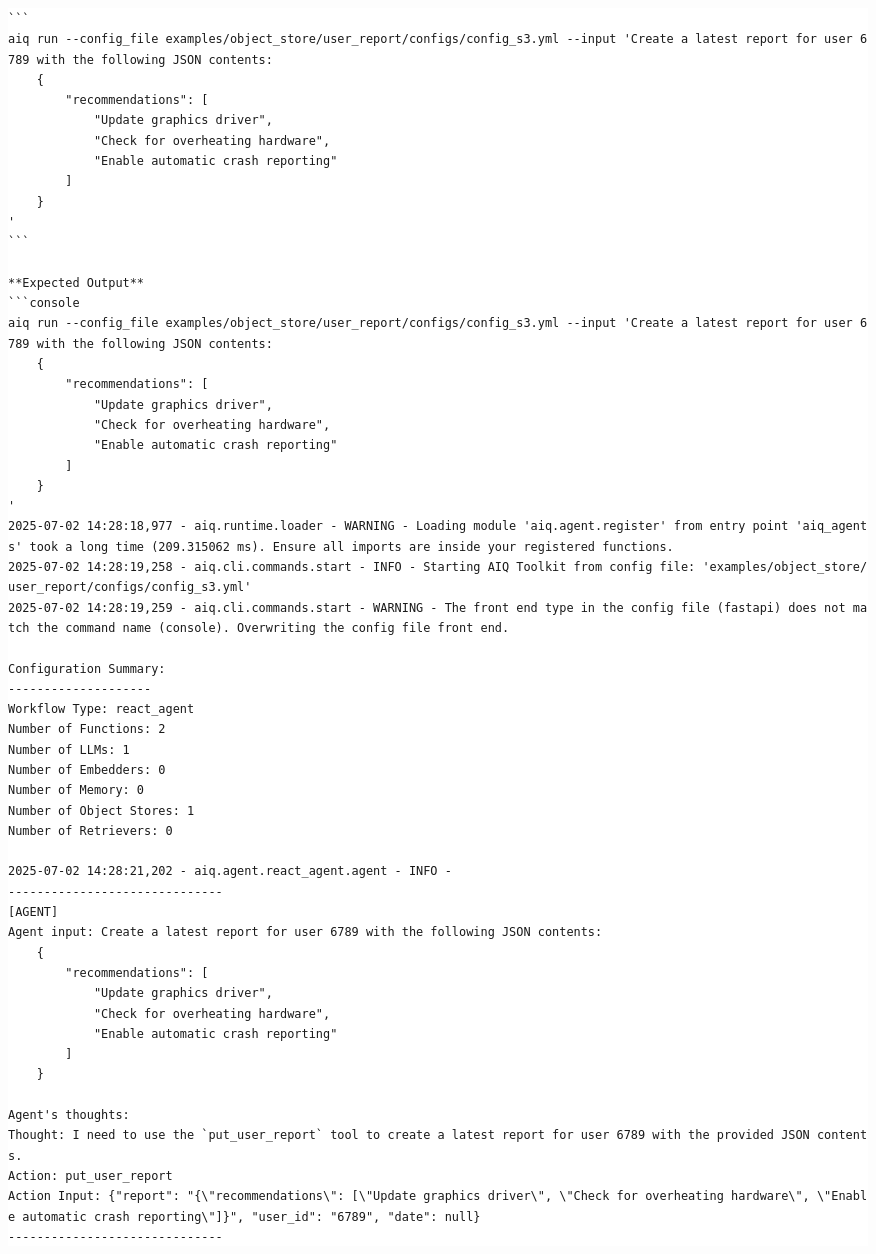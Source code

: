 ````
```
aiq run --config_file examples/object_store/user_report/configs/config_s3.yml --input 'Create a latest report for user 6789 with the following JSON contents:
    {
        "recommendations": [
            "Update graphics driver",
            "Check for overheating hardware",
            "Enable automatic crash reporting"
        ]
    }
'
```

**Expected Output**
```console
aiq run --config_file examples/object_store/user_report/configs/config_s3.yml --input 'Create a latest report for user 6789 with the following JSON contents:
    {
        "recommendations": [
            "Update graphics driver",
            "Check for overheating hardware",
            "Enable automatic crash reporting"
        ]
    }
'
2025-07-02 14:28:18,977 - aiq.runtime.loader - WARNING - Loading module 'aiq.agent.register' from entry point 'aiq_agents' took a long time (209.315062 ms). Ensure all imports are inside your registered functions.
2025-07-02 14:28:19,258 - aiq.cli.commands.start - INFO - Starting AIQ Toolkit from config file: 'examples/object_store/user_report/configs/config_s3.yml'
2025-07-02 14:28:19,259 - aiq.cli.commands.start - WARNING - The front end type in the config file (fastapi) does not match the command name (console). Overwriting the config file front end.

Configuration Summary:
--------------------
Workflow Type: react_agent
Number of Functions: 2
Number of LLMs: 1
Number of Embedders: 0
Number of Memory: 0
Number of Object Stores: 1
Number of Retrievers: 0

2025-07-02 14:28:21,202 - aiq.agent.react_agent.agent - INFO -
------------------------------
[AGENT]
Agent input: Create a latest report for user 6789 with the following JSON contents:
    {
        "recommendations": [
            "Update graphics driver",
            "Check for overheating hardware",
            "Enable automatic crash reporting"
        ]
    }

Agent's thoughts:
Thought: I need to use the `put_user_report` tool to create a latest report for user 6789 with the provided JSON contents.
Action: put_user_report
Action Input: {"report": "{\"recommendations\": [\"Update graphics driver\", \"Check for overheating hardware\", \"Enable automatic crash reporting\"]}", "user_id": "6789", "date": null}
------------------------------
````